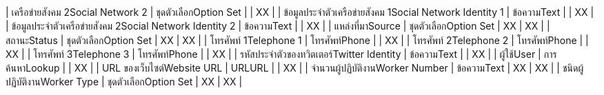 | <span data-ttu-id="15a24-431">เครือข่ายสังคม 2</span><span class="sxs-lookup"><span data-stu-id="15a24-431">Social Network 2</span></span>          | <span data-ttu-id="15a24-432">ชุดตัวเลือก</span><span class="sxs-lookup"><span data-stu-id="15a24-432">Option Set</span></span>    |              | <span data-ttu-id="15a24-433">X</span><span class="sxs-lookup"><span data-stu-id="15a24-433">X</span></span>              |
| <span data-ttu-id="15a24-434">ข้อมูลประจำตัวเครือข่ายสังคม 1</span><span class="sxs-lookup"><span data-stu-id="15a24-434">Social Network Identity 1</span></span> | <span data-ttu-id="15a24-435">ข้อความ</span><span class="sxs-lookup"><span data-stu-id="15a24-435">Text</span></span>          |              | <span data-ttu-id="15a24-436">X</span><span class="sxs-lookup"><span data-stu-id="15a24-436">X</span></span>              |
| <span data-ttu-id="15a24-437">ข้อมูลประจำตัวเครือข่ายสังคม 2</span><span class="sxs-lookup"><span data-stu-id="15a24-437">Social Network Identity 2</span></span> | <span data-ttu-id="15a24-438">ข้อความ</span><span class="sxs-lookup"><span data-stu-id="15a24-438">Text</span></span>          |              | <span data-ttu-id="15a24-439">X</span><span class="sxs-lookup"><span data-stu-id="15a24-439">X</span></span>              |
| <span data-ttu-id="15a24-440">แหล่งที่มา</span><span class="sxs-lookup"><span data-stu-id="15a24-440">Source</span></span>                    | <span data-ttu-id="15a24-441">ชุดตัวเลือก</span><span class="sxs-lookup"><span data-stu-id="15a24-441">Option Set</span></span>    | <span data-ttu-id="15a24-442">X</span><span class="sxs-lookup"><span data-stu-id="15a24-442">X</span></span>            | <span data-ttu-id="15a24-443">X</span><span class="sxs-lookup"><span data-stu-id="15a24-443">X</span></span>              |
| <span data-ttu-id="15a24-444">สถานะ</span><span class="sxs-lookup"><span data-stu-id="15a24-444">Status</span></span>                    | <span data-ttu-id="15a24-445">ชุดตัวเลือก</span><span class="sxs-lookup"><span data-stu-id="15a24-445">Option Set</span></span>    | <span data-ttu-id="15a24-446">X</span><span class="sxs-lookup"><span data-stu-id="15a24-446">X</span></span>            | <span data-ttu-id="15a24-447">X</span><span class="sxs-lookup"><span data-stu-id="15a24-447">X</span></span>              |
| <span data-ttu-id="15a24-448">โทรศัพท์ 1</span><span class="sxs-lookup"><span data-stu-id="15a24-448">Telephone 1</span></span>               | <span data-ttu-id="15a24-449">โทรศัพท์</span><span class="sxs-lookup"><span data-stu-id="15a24-449">Phone</span></span>         |              | <span data-ttu-id="15a24-450">X</span><span class="sxs-lookup"><span data-stu-id="15a24-450">X</span></span>              |
| <span data-ttu-id="15a24-451">โทรศัพท์ 2</span><span class="sxs-lookup"><span data-stu-id="15a24-451">Telephone 2</span></span>               | <span data-ttu-id="15a24-452">โทรศัพท์</span><span class="sxs-lookup"><span data-stu-id="15a24-452">Phone</span></span>         |              | <span data-ttu-id="15a24-453">X</span><span class="sxs-lookup"><span data-stu-id="15a24-453">X</span></span>              |
| <span data-ttu-id="15a24-454">โทรศัพท์ 3</span><span class="sxs-lookup"><span data-stu-id="15a24-454">Telephone 3</span></span>               | <span data-ttu-id="15a24-455">โทรศัพท์</span><span class="sxs-lookup"><span data-stu-id="15a24-455">Phone</span></span>         |              | <span data-ttu-id="15a24-456">X</span><span class="sxs-lookup"><span data-stu-id="15a24-456">X</span></span>              |
| <span data-ttu-id="15a24-457">รหัสประจำตัวของทวิตเตอร์</span><span class="sxs-lookup"><span data-stu-id="15a24-457">Twitter Identity</span></span>          | <span data-ttu-id="15a24-458">ข้อความ</span><span class="sxs-lookup"><span data-stu-id="15a24-458">Text</span></span>          |              | <span data-ttu-id="15a24-459">X</span><span class="sxs-lookup"><span data-stu-id="15a24-459">X</span></span>              |
| <span data-ttu-id="15a24-460">ผู้ใช้</span><span class="sxs-lookup"><span data-stu-id="15a24-460">User</span></span>                      | <span data-ttu-id="15a24-461">การค้นหา</span><span class="sxs-lookup"><span data-stu-id="15a24-461">Lookup</span></span>        |              | <span data-ttu-id="15a24-462">X</span><span class="sxs-lookup"><span data-stu-id="15a24-462">X</span></span>              |
| <span data-ttu-id="15a24-463">URL ของเว็บไซต์</span><span class="sxs-lookup"><span data-stu-id="15a24-463">Website URL</span></span>               | <span data-ttu-id="15a24-464">URL</span><span class="sxs-lookup"><span data-stu-id="15a24-464">URL</span></span>           |              | <span data-ttu-id="15a24-465">X</span><span class="sxs-lookup"><span data-stu-id="15a24-465">X</span></span>              |
| <span data-ttu-id="15a24-466">จำนวนผู้ปฏิบัติงาน</span><span class="sxs-lookup"><span data-stu-id="15a24-466">Worker Number</span></span>             | <span data-ttu-id="15a24-467">ข้อความ</span><span class="sxs-lookup"><span data-stu-id="15a24-467">Text</span></span>          | <span data-ttu-id="15a24-468">X</span><span class="sxs-lookup"><span data-stu-id="15a24-468">X</span></span>            | <span data-ttu-id="15a24-469">X</span><span class="sxs-lookup"><span data-stu-id="15a24-469">X</span></span>              |
| <span data-ttu-id="15a24-470">ชนิดผู้ปฏิบัติงาน</span><span class="sxs-lookup"><span data-stu-id="15a24-470">Worker Type</span></span>               | <span data-ttu-id="15a24-471">ชุดตัวเลือก</span><span class="sxs-lookup"><span data-stu-id="15a24-471">Option Set</span></span>    | <span data-ttu-id="15a24-472">X</span><span class="sxs-lookup"><span data-stu-id="15a24-472">X</span></span>            | <span data-ttu-id="15a24-473">X</span><span class="sxs-lookup"><span data-stu-id="15a24-473">X</span></span>              |